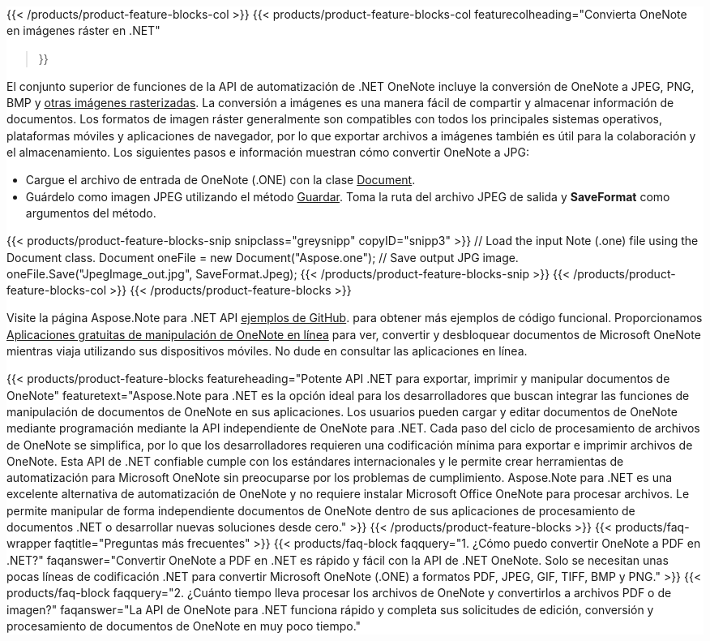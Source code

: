 {{< /products/product-feature-blocks-col >}}
{{< products/product-feature-blocks-col
featurecolheading="Convierta OneNote en imágenes ráster en .NET"
>}}
<p>El conjunto superior de funciones de la API de automatización de .NET OneNote incluye la conversión de OneNote a JPEG, PNG, BMP y <a href="https://blog.aspose.com/note/convert-onenote-one-files-to-jpeg-png-tiff-image-csharp/">otras imágenes rasterizadas</a>. La conversión a imágenes es una manera fácil de compartir y almacenar información de documentos. Los formatos de imagen ráster generalmente son compatibles con todos los principales sistemas operativos, plataformas móviles y aplicaciones de navegador, por lo que exportar archivos a imágenes también es útil para la colaboración y el almacenamiento. Los siguientes pasos e información muestran cómo convertir OneNote a JPG:</p>
<ul>
   <li>Cargue el archivo de entrada de OneNote (.ONE) con la clase <a href="https://reference.aspose.com/note/net/aspose.note/document">Document</a>.</li>
   <li>Guárdelo como imagen JPEG utilizando el método <a href="https://reference.aspose.com/note/net/aspose.note/document/methods/save/index">Guardar</a>. Toma la ruta del archivo JPEG de salida y <strong>SaveFormat</strong> como argumentos del método.</li>
</ul>
{{< products/product-feature-blocks-snip
snipclass="greysnipp"
copyID="snipp3"
>}}
// Load the input Note (.one) file using the Document class.
Document oneFile = new Document("Aspose.one");
// Save output JPG image.
oneFile.Save("JpegImage_out.jpg", SaveFormat.Jpeg);
{{< /products/product-feature-blocks-snip >}}
{{< /products/product-feature-blocks-col >}}
{{< /products/product-feature-blocks >}}
   <p class="col-lg-12">Visite la página Aspose.Note para .NET API <a href="https://github.com/aspose-note/Aspose.Note-for-.NET/tree/master/Examples">ejemplos de GitHub</a>. para obtener más ejemplos de código funcional. Proporcionamos <a href="https://products.aspose.app/note/family">Aplicaciones gratuitas de manipulación de OneNote en línea</a> para ver, convertir y desbloquear documentos de Microsoft OneNote mientras viaja utilizando sus dispositivos móviles. No dude en consultar las aplicaciones en línea.</p>
{{< products/product-feature-blocks
featureheading="Potente API .NET para exportar, imprimir y manipular documentos de OneNote"
featuretext="Aspose.Note para .NET es la opción ideal para los desarrolladores que buscan integrar las funciones de manipulación de documentos de OneNote en sus aplicaciones. Los usuarios pueden cargar y editar documentos de OneNote mediante programación mediante la API independiente de OneNote para .NET. Cada paso del ciclo de procesamiento de archivos de OneNote se simplifica, por lo que los desarrolladores requieren una codificación mínima para exportar e imprimir archivos de OneNote. Esta API de .NET confiable cumple con los estándares internacionales y le permite crear herramientas de automatización para Microsoft OneNote sin preocuparse por los problemas de cumplimiento. Aspose.Note para .NET es una excelente alternativa de automatización de OneNote y no requiere instalar Microsoft Office OneNote para procesar archivos. Le permite manipular de forma independiente documentos de OneNote dentro de sus aplicaciones de procesamiento de documentos .NET o desarrollar nuevas soluciones desde cero."
>}}
   {{< /products/product-feature-blocks >}}
   {{< products/faq-wrapper
   faqtitle="Preguntas más frecuentes"
>}}
   {{< products/faq-block
faqquery="1. ¿Cómo puedo convertir OneNote a PDF en .NET?"
faqanswer="Convertir OneNote a PDF en .NET es rápido y fácil con la API de .NET OneNote. Solo se necesitan unas pocas líneas de codificación .NET para convertir Microsoft OneNote (.ONE) a formatos PDF, JPEG, GIF, TIFF, BMP y PNG."
>}}
   {{< products/faq-block 
faqquery="2. ¿Cuánto tiempo lleva procesar los archivos de OneNote y convertirlos a archivos PDF o de imagen?"
faqanswer="La API de OneNote para .NET funciona rápido y completa sus solicitudes de edición, conversión y procesamiento de documentos de OneNote en muy poco tiempo."